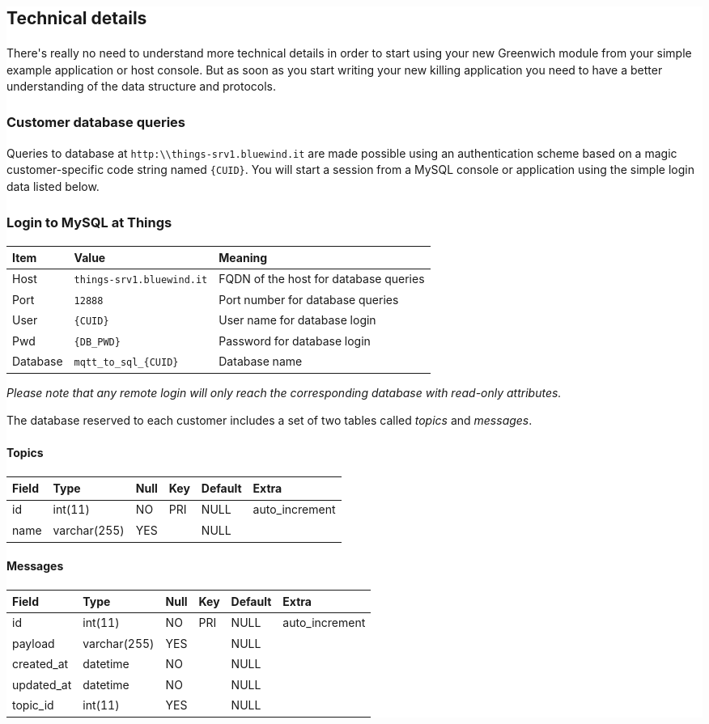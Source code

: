 ## Technical details

There's really no need to understand more technical details in order to
start using your new Greenwich module from your simple example
application or host console. But as soon as you start writing your
new killing application you need to have a better understanding of
the data structure and protocols.

### Customer database queries

Queries to database at ```http:\\things-srv1.bluewind.it```
are made possible using an authentication scheme based on
a magic customer-specific code string named ```{CUID}```.
You will start a session from a MySQL console or application using
the simple login data listed below.

### Login to MySQL at Things

|  Item  |  Value  |  Meaning  |
|  :---- |  :----- |  :------- |
|  Host  |  ```things-srv1.bluewind.it``` |  FQDN of the host for database queries |
|  Port  |  ```12888``` |  Port number for database queries |
|  User  |  ```{CUID}``` |  User name for database login |
|  Pwd   |  ```{DB_PWD}``` |  Password for database login |
|  Database |  ```mqtt_to_sql_{CUID}``` |  Database name |

*Please note that any remote login will only reach
the corresponding database with read-only attributes.*

The database reserved to each customer includes a set of
two tables called *topics*  and *messages*.

#### Topics 

|  Field      |  Type          |  Null   |  Key   |  Default   |  Extra           |
|  :-----     |  :---          |  :----  |  :---  |  :-------  |  :-----          |
|  id         |  int(11)       |  NO     |  PRI   |  NULL      |  auto_increment  |
|  name       |  varchar(255)  |  YES    |        |  NULL      |                  |

#### Messages

|  Field      |  Type          |  Null   |  Key   |  Default   |  Extra           |
|  :-----     |  :---          |  :----  |  :---  |  :-------  |  :-----          |
|  id         |  int(11)       |  NO     |  PRI   |  NULL      |  auto_increment  |
|  payload    |  varchar(255)  |  YES    |        |  NULL      |                  |
|  created_at |  datetime      |  NO     |        |  NULL      |                  |
|  updated_at |  datetime      |  NO     |        |  NULL      |                  |
|  topic_id   |  int(11)       |  YES    |        |  NULL      |                  |
